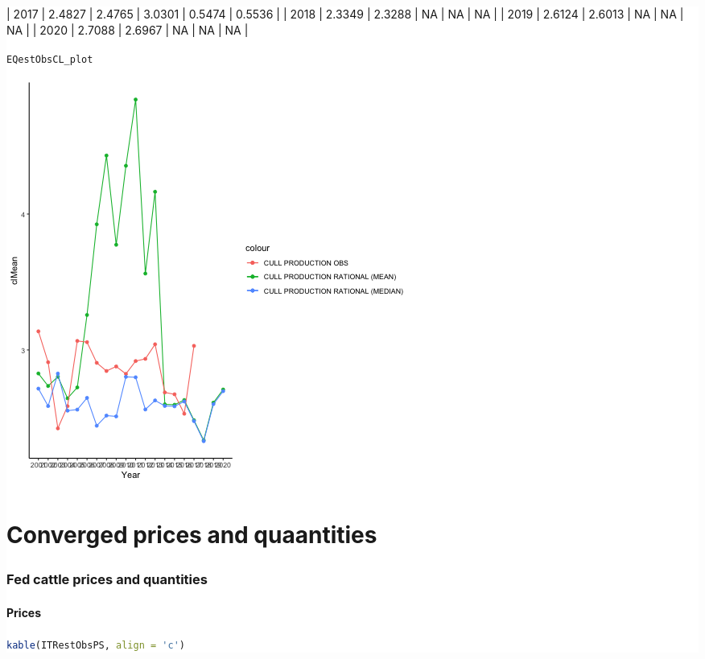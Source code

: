 | 2017 | 2.4827 |  2.4765  | 3.0301 | 0.5474  |  0.5536   |
| 2018 | 2.3349 |  2.3288  |   NA   |   NA    |    NA     |
| 2019 | 2.6124 |  2.6013  |   NA   |   NA    |    NA     |
| 2020 | 2.7088 |  2.6967  |   NA   |   NA    |    NA     |


```r
EQestObsCL_plot
```

![plot of chunk unnamed-chunk-25](figure/unnamed-chunk-25-1.png)


# Converged prices and quaantities


### Fed cattle prices and quantities

#### Prices

```r
kable(ITRestObsPS, align = 'c')
```


